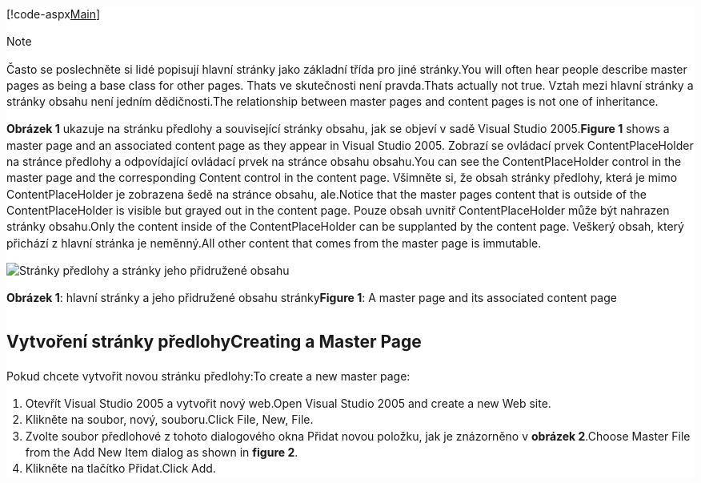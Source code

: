 [!code-aspx[Main](master-pages/samples/sample1.aspx)]

> [!NOTE]
> <span data-ttu-id="a06f3-144">Často se poslechněte si lidé popisují hlavní stránky jako základní třída pro jiné stránky.</span><span class="sxs-lookup"><span data-stu-id="a06f3-144">You will often hear people describe master pages as being a base class for other pages.</span></span> <span data-ttu-id="a06f3-145">Thats ve skutečnosti není pravda.</span><span class="sxs-lookup"><span data-stu-id="a06f3-145">Thats actually not true.</span></span> <span data-ttu-id="a06f3-146">Vztah mezi hlavní stránky a stránky obsahu není jedním dědičnosti.</span><span class="sxs-lookup"><span data-stu-id="a06f3-146">The relationship between master pages and content pages is not one of inheritance.</span></span>


<span data-ttu-id="a06f3-147">**Obrázek 1** ukazuje na stránku předlohy a související stránky obsahu, jak se objeví v sadě Visual Studio 2005.</span><span class="sxs-lookup"><span data-stu-id="a06f3-147">**Figure 1** shows a master page and an associated content page as they appear in Visual Studio 2005.</span></span> <span data-ttu-id="a06f3-148">Zobrazí se ovládací prvek ContentPlaceHolder na stránce předlohy a odpovídající ovládací prvek na stránce obsahu obsahu.</span><span class="sxs-lookup"><span data-stu-id="a06f3-148">You can see the ContentPlaceHolder control in the master page and the corresponding Content control in the content page.</span></span> <span data-ttu-id="a06f3-149">Všimněte si, že obsah stránky předlohy, která je mimo ContentPlaceHolder je zobrazena šedě na stránce obsahu, ale.</span><span class="sxs-lookup"><span data-stu-id="a06f3-149">Notice that the master pages content that is outside of the ContentPlaceHolder is visible but grayed out in the content page.</span></span> <span data-ttu-id="a06f3-150">Pouze obsah uvnitř ContentPlaceHolder může být nahrazen stránky obsahu.</span><span class="sxs-lookup"><span data-stu-id="a06f3-150">Only the content inside of the ContentPlaceHolder can be supplanted by the content page.</span></span> <span data-ttu-id="a06f3-151">Veškerý obsah, který přichází z hlavní stránka je neměnný.</span><span class="sxs-lookup"><span data-stu-id="a06f3-151">All other content that comes from the master page is immutable.</span></span>


![Stránky předlohy a stránky jeho přidružené obsahu](master-pages/_static/image1.jpg)

<span data-ttu-id="a06f3-153">**Obrázek 1**: hlavní stránky a jeho přidružené obsahu stránky</span><span class="sxs-lookup"><span data-stu-id="a06f3-153">**Figure 1**: A master page and its associated content page</span></span>


## <a name="creating-a-master-page"></a><span data-ttu-id="a06f3-154">Vytvoření stránky předlohy</span><span class="sxs-lookup"><span data-stu-id="a06f3-154">Creating a Master Page</span></span>

<span data-ttu-id="a06f3-155">Pokud chcete vytvořit novou stránku předlohy:</span><span class="sxs-lookup"><span data-stu-id="a06f3-155">To create a new master page:</span></span>

1. <span data-ttu-id="a06f3-156">Otevřít Visual Studio 2005 a vytvořit nový web.</span><span class="sxs-lookup"><span data-stu-id="a06f3-156">Open Visual Studio 2005 and create a new Web site.</span></span>
2. <span data-ttu-id="a06f3-157">Klikněte na soubor, nový, souboru.</span><span class="sxs-lookup"><span data-stu-id="a06f3-157">Click File, New, File.</span></span>
3. <span data-ttu-id="a06f3-158">Zvolte soubor předlohové z tohoto dialogového okna Přidat novou položku, jak je znázorněno v **obrázek 2**.</span><span class="sxs-lookup"><span data-stu-id="a06f3-158">Choose Master File from the Add New Item dialog as shown in **figure 2**.</span></span>
4. <span data-ttu-id="a06f3-159">Klikněte na tlačítko Přidat.</span><span class="sxs-lookup"><span data-stu-id="a06f3-159">Click Add.</span></span>
